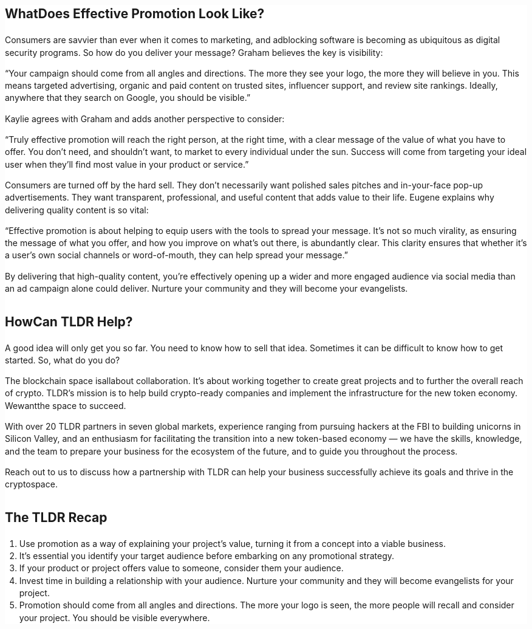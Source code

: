 ## WhatDoes Effective Promotion Look Like?

Consumers are savvier than ever when it comes to marketing, and adblocking software is becoming as ubiquitous as digital security programs. So how do you deliver your message? Graham believes the key is visibility:

“Your campaign should come from all angles and directions. The more they see your logo, the more they will believe in you. This means targeted advertising, organic and paid content on trusted sites, influencer support, and review site rankings. Ideally, anywhere that they search on Google, you should be visible.”

Kaylie agrees with Graham and adds another perspective to consider:

“Truly effective promotion will reach the right person, at the right time, with a clear message of the value of what you have to offer. You don’t need, and shouldn’t want, to market to every individual under the sun. Success will come from targeting your ideal user when they’ll find most value in your product or service.”

Consumers are turned off by the hard sell. They don’t necessarily want polished sales pitches and in-your-face pop-up advertisements. They want transparent, professional, and useful content that adds value to their life. Eugene explains why delivering quality content is so vital:

“Effective promotion is about helping to equip users with the tools to spread your message. It’s not so much virality, as ensuring the message of what you offer, and how you improve on what’s out there, is abundantly clear. This clarity ensures that whether it’s a user’s own social channels or word-of-mouth, they can help spread your message.”

By delivering that high-quality content, you’re effectively opening up a wider and more engaged audience via social media than an ad campaign alone could deliver. Nurture your community and they will become your evangelists.

## HowCan TLDR Help?

A good idea will only get you so far. You need to know how to sell that idea. Sometimes it can be difficult to know how to get started. So, what do you do?

The blockchain space isallabout collaboration. It’s about working together to create great projects and to further the overall reach of crypto. TLDR’s mission is to help build crypto-ready companies and implement the infrastructure for the new token economy. Wewantthe space to succeed.

With over 20 TLDR partners in seven global markets, experience ranging from pursuing hackers at the FBI to building unicorns in Silicon Valley, and an enthusiasm for facilitating the transition into a new token-based economy — we have the skills, knowledge, and the team to prepare your business for the ecosystem of the future, and to guide you throughout the process.

Reach out to us to discuss how a partnership with TLDR can help your business successfully achieve its goals and thrive in the cryptospace.

## The TLDR Recap

1. Use promotion as a way of explaining your project’s value, turning it from a concept into a viable business.
2. It’s essential you identify your target audience before embarking on any promotional strategy.
3. If your product or project offers value to someone, consider them your audience.
4. Invest time in building a relationship with your audience. Nurture your community and they will become evangelists for your project.
5. Promotion should come from all angles and directions. The more your logo is seen, the more people will recall and consider your project. You should be visible everywhere.
